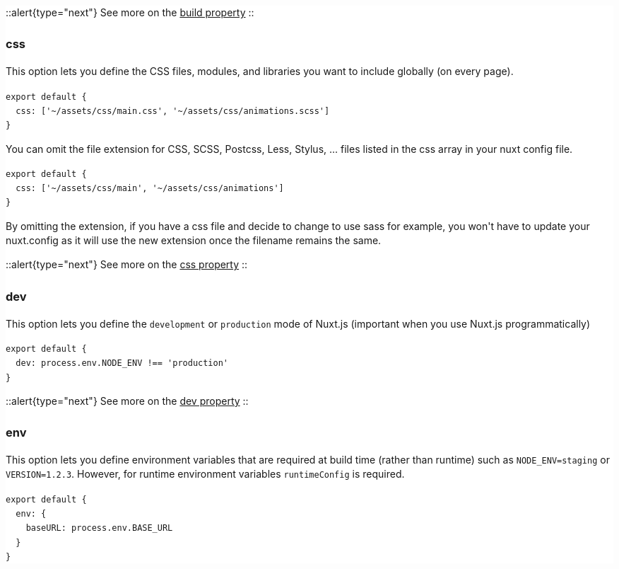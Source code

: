 ::alert{type="next"}
See more on the [build property](/docs/configuration-glossary/configuration-build)
::

### css

This option lets you define the CSS files, modules, and libraries you want to include globally (on every page).

```js{}[nuxt.config.js]
export default {
  css: ['~/assets/css/main.css', '~/assets/css/animations.scss']
}
```

You can omit the file extension for CSS, SCSS, Postcss, Less, Stylus, ... files listed in the css array in your nuxt config file.

```js{}[nuxt.config.js]
export default {
  css: ['~/assets/css/main', '~/assets/css/animations']
}
```

By omitting the extension, if you have a css file and decide to change to use sass for example, you won't have to update your nuxt.config as it will use the new extension once the filename remains the same.

::alert{type="next"}
See more on the [css property](/docs/configuration-glossary/configuration-css)
::

### dev

This option lets you define the `development` or `production` mode of Nuxt.js (important when you use Nuxt.js programmatically)

```js{}[nuxt.config.js]
export default {
  dev: process.env.NODE_ENV !== 'production'
}
```

::alert{type="next"}
See more on the [dev property](/docs/configuration-glossary/configuration-dev)
::

### env

This option lets you define environment variables that are required at build time (rather than runtime) such as `NODE_ENV=staging` or `VERSION=1.2.3`. However, for runtime environment variables `runtimeConfig` is required.

```js{}[nuxt.config.js]
export default {
  env: {
    baseURL: process.env.BASE_URL
  }
}
```

